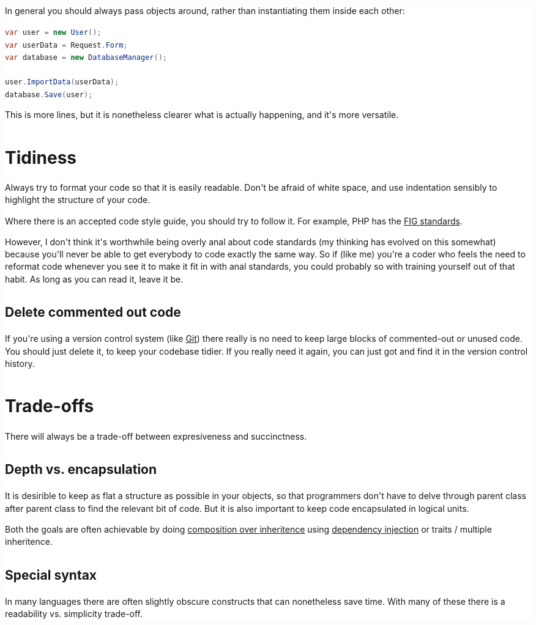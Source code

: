 In general you should always pass objects around, rather than instantiating them inside each other:

``` csharp
var user = new User();
var userData = Request.Form;
var database = new DatabaseManager();

user.ImportData(userData);
database.Save(user);
```

This is more lines, but it is nonetheless clearer what is actually happening, and it's more versatile.

Tidiness
===

Always try to format your code so that it is easily readable. Don't be afraid of white space, and use indentation sensibly to highlight the structure of your code.

Where there is an accepted code style guide, you should try to follow it. For example, PHP has the [FIG standards](https://github.com/php-fig/fig-standards/tree/master/accepted).

However, I don't think it's worthwhile being overly anal about code standards (my thinking has evolved on this somewhat) because you'll never be able to get everybody to code exactly the same way. So if (like me) you're a coder who feels the need to reformat code whenever you see it to make it fit in with anal standards, you could probably so with training yourself out of that habit. As long as you can read it, leave it be.

Delete commented out code
---

If you're using a version control system (like [Git](http://git-scm.com/)) there really is no need to keep large blocks of commented-out or unused code. You should just delete it, to keep your codebase tidier. If you really need it again, you can just got and find it in the version control history. 

Trade-offs
===

There will always be a trade-off between expresiveness and succinctness.

Depth vs. encapsulation
---

It is desirible to keep as flat a structure as possible in your objects, so that programmers don't have to delve through parent class after parent class to find the relevant bit of code. But it is also important to keep code encapsulated in logical units.

Both the goals are often achievable by doing [composition over inheritence](http://en.wikipedia.org/wiki/Composition_over_inheritance) using [dependency injection](http://en.wikipedia.org/wiki/Dependency_injection) or traits / multiple inheritence.

Special syntax
---

In many languages there are often slightly obscure constructs that can nonetheless save time. With many of these there is a readability vs. simplicity trade-off.
